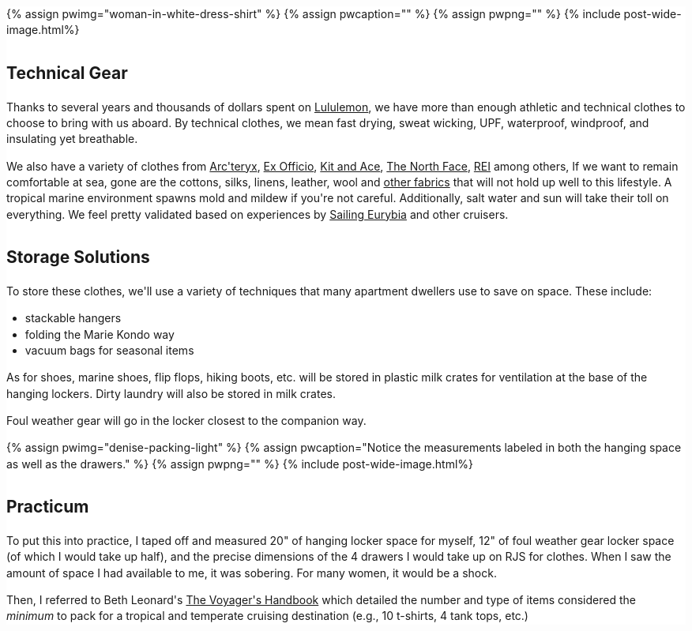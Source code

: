 {% assign pwimg="woman-in-white-dress-shirt" %}
{% assign pwcaption="" %}
{% assign pwpng="" %}
{% include post-wide-image.html%}


## Technical Gear

Thanks to several years and thousands of dollars spent on [Lululemon](https://shop.lululemon.com/ "Lululemon"), we have more than enough athletic and technical clothes to choose to bring with us aboard. By technical clothes, we mean fast drying, sweat wicking, UPF, waterproof, windproof, and insulating yet breathable.

We also have a variety of clothes from [Arc'teryx](https://arcteryx.com/us/en/), [Ex Officio](https://www.exofficio.com/), [Kit and Ace](https://www.kitandace.com/us/en), [The North Face](https://www.thenorthface.com/), [REI](https://www.rei.com/) among others, If we want to remain comfortable at sea, gone are the cottons, silks, linens, leather, wool and [other fabrics](https://www.myorigins.com.au/wp-content/uploads/sites/4/2018/04/IWTO_Fact-Sheets_Wool-in-Marine-Environments.pdf) that will not hold up well to this lifestyle. A tropical marine environment spawns mold and mildew if you're not careful. Additionally, salt water and sun will take their toll on everything. We feel pretty validated based on experiences by [Sailing Eurybia](https://sailingeurybia.com/say-no-to-cotton-clothing-for-offshore/) and other cruisers.

## Storage Solutions

To store these clothes, we'll use a variety of techniques that many apartment dwellers use to save on space. These include:

-   stackable hangers
-   folding the Marie Kondo way
-   vacuum bags for seasonal items

As for shoes, marine shoes, flip flops, hiking boots, etc. will be stored in plastic milk crates for ventilation at the base of the hanging lockers. Dirty laundry will also be stored in milk crates.

Foul weather gear will go in the locker closest to the companion way.

{% assign pwimg="denise-packing-light" %}
{% assign pwcaption="Notice the measurements labeled in both the hanging space as well as the drawers." %}
{% assign pwpng="" %}
{% include post-wide-image.html%}

## Practicum

To put this into practice, I taped off and measured 20" of hanging locker space for myself, 12" of foul weather gear locker space (of which I would take up half), and the precise dimensions of the 4 drawers I would take up on RJS for clothes. When I saw the amount of space I had available to me, it was sobering. For many women, it would be a shock.

Then, I referred to Beth Leonard's [The Voyager's Handbook](https://www.amazon.com/dp/B0072UO1VA?ref_=cm_sw_r_kb_dp_FJoHEbN7G53A8&tag=kpembed-20&linkCode=kpe "The Voyager's Handbook") which detailed the number and type of items considered the _minimum_ to pack for a tropical and temperate cruising destination (e.g., 10 t-shirts, 4 tank tops, etc.)
